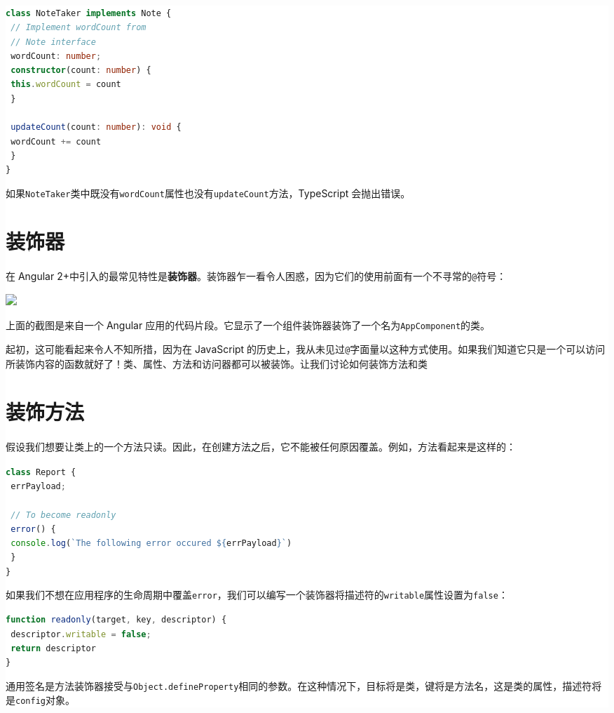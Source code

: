```ts
class NoteTaker implements Note {
 // Implement wordCount from
 // Note interface
 wordCount: number;
 constructor(count: number) {
 this.wordCount = count
 }

 updateCount(count: number): void {
 wordCount += count
 }
}
```

如果`NoteTaker`类中既没有`wordCount`属性也没有`updateCount`方法，TypeScript 会抛出错误。

# 装饰器

在 Angular 2+中引入的最常见特性是**装饰器**。装饰器乍一看令人困惑，因为它们的使用前面有一个不寻常的`@`符号：

![](https://github.com/OpenDocCN/freelearn-angular-zh/raw/master/docs/ts2-ng-dev/img/f2d6b017-9e35-49d8-9d9e-85f6a967d310.png)

上面的截图是来自一个 Angular 应用的代码片段。它显示了一个组件装饰器装饰了一个名为`AppComponent`的类。

起初，这可能看起来令人不知所措，因为在 JavaScript 的历史上，我从未见过`@`字面量以这种方式使用。如果我们知道它只是一个可以访问所装饰内容的函数就好了！类、属性、方法和访问器都可以被装饰。让我们讨论如何装饰方法和类

# 装饰方法

假设我们想要让类上的一个方法只读。因此，在创建方法之后，它不能被任何原因覆盖。例如，方法看起来是这样的：

```ts
class Report {
 errPayload;

 // To become readonly
 error() {
 console.log(`The following error occured ${errPayload}`)
 }
}
```

如果我们不想在应用程序的生命周期中覆盖`error`，我们可以编写一个装饰器将描述符的`writable`属性设置为`false`：

```ts
function readonly(target, key, descriptor) {
 descriptor.writable = false;
 return descriptor
}
```

通用签名是方法装饰器接受与`Object.defineProperty`相同的参数。在这种情况下，目标将是类，键将是方法名，这是类的属性，描述符将是`config`对象。
